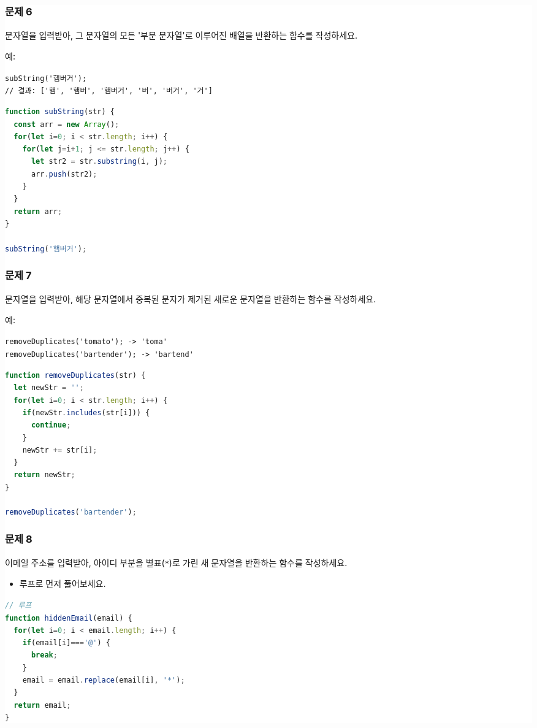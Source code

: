 ### 문제 6

문자열을 입력받아, 그 문자열의 모든 '부분 문자열'로 이루어진 배열을 반환하는 함수를 작성하세요.

예:
```
subString('햄버거');
// 결과: ['햄', '햄버', '햄버거', '버', '버거', '거']
```

```js
function subString(str) {
  const arr = new Array();
  for(let i=0; i < str.length; i++) {
    for(let j=i+1; j <= str.length; j++) {
      let str2 = str.substring(i, j);
      arr.push(str2);
    }
  }
  return arr;
}

subString('햄버거');
```
### 문제 7

문자열을 입력받아, 해당 문자열에서 중복된 문자가 제거된 새로운 문자열을 반환하는 함수를 작성하세요.

예:
```
removeDuplicates('tomato'); -> 'toma'
removeDuplicates('bartender'); -> 'bartend'
```

```js
function removeDuplicates(str) {
  let newStr = '';
  for(let i=0; i < str.length; i++) {
    if(newStr.includes(str[i])) {
      continue;
    }
    newStr += str[i];
  }
  return newStr;
}

removeDuplicates('bartender');
```
### 문제 8

이메일 주소를 입력받아, 아이디 부분을 별표(`*`)로 가린 새 문자열을 반환하는 함수를 작성하세요.

- 루프로 먼저 풀어보세요.
```js
// 루프
function hiddenEmail(email) {
  for(let i=0; i < email.length; i++) {
    if(email[i]==='@') {
      break;
    }
    email = email.replace(email[i], '*');
  }
  return email;
}
```
